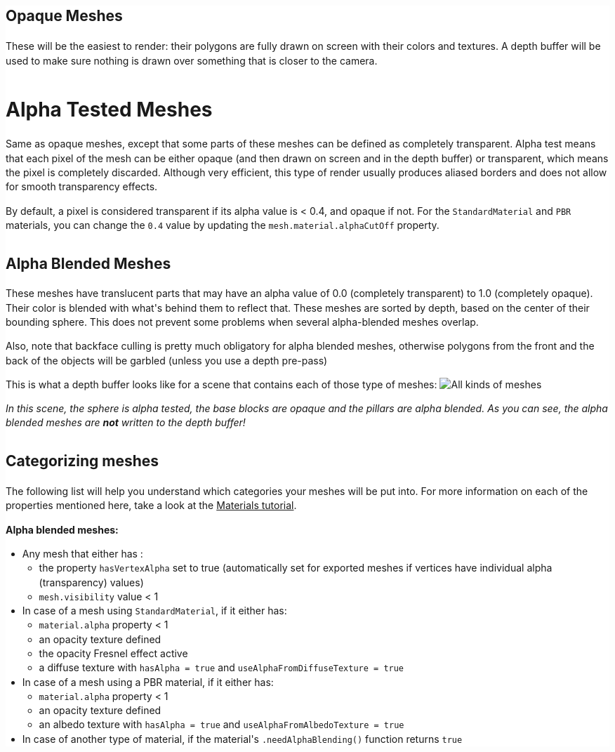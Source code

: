 ## Opaque Meshes

These will be the easiest to render: their polygons are fully drawn on screen with their colors and textures. A depth buffer will be used to make sure nothing is drawn over something that is closer to the camera.

# Alpha Tested Meshes

Same as opaque meshes, except that some parts of these meshes can be defined as completely transparent. Alpha test means that each pixel of the mesh can be either opaque (and then drawn on screen and in the depth buffer) or transparent, which means the pixel is completely discarded. Although very efficient, this type of render usually produces aliased borders and does not allow for smooth transparency effects.

By default, a pixel is considered transparent if its alpha value is < 0.4, and opaque if not. For the `StandardMaterial` and `PBR` materials, you can change the `0.4` value by updating the `mesh.material.alphaCutOff` property.

## Alpha Blended Meshes

These meshes have translucent parts that may have an alpha value of 0.0 (completely transparent) to 1.0 (completely opaque). Their color is blended with what's behind them to reflect that. These meshes are sorted by depth, based on the center of their bounding sphere. This does not prevent some problems when several alpha-blended meshes overlap.

Also, note that backface culling is pretty much obligatory for alpha blended meshes, otherwise polygons from the front and the back of the objects will be garbled (unless you use a depth pre-pass)

This is what a depth buffer looks like for a scene that contains each of those type of meshes:
![All kinds of meshes](/img/resources/transparency_meshes_rendering/alpha-depth-buffer.jpg)

*In this scene, the sphere is alpha tested, the base blocks are opaque and the pillars are alpha blended. As you can see, the alpha blended meshes are **not** written to the depth buffer!*

## Categorizing meshes

The following list will help you understand which categories your meshes will be put into. For more information on each of the properties mentioned here, take a look at the [Materials tutorial](/babylon101/materials).

**Alpha blended meshes:**

* Any mesh that either has :
  * the property `hasVertexAlpha` set to true (automatically set for exported meshes if vertices have individual alpha (transparency) values)
  * `mesh.visibility` value < 1
* In case of a mesh using `StandardMaterial`, if it either has:
  * `material.alpha` property < 1
  * an opacity texture defined
  * the opacity Fresnel effect active
  * a diffuse texture with `hasAlpha = true` and `useAlphaFromDiffuseTexture = true`
* In case of a mesh using a PBR material, if it either has:
  * `material.alpha` property < 1
  * an opacity texture defined
  * an albedo texture with `hasAlpha = true` and `useAlphaFromAlbedoTexture = true`
* In case of another type of material, if the material's `.needAlphaBlending()` function returns `true`
